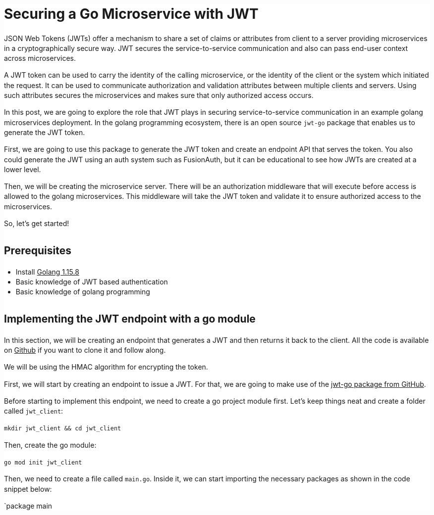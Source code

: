 # Securing a Go Microservice with JWT

JSON Web Tokens (JWTs) offer a mechanism to share a set of claims or attributes from client to a server providing microservices in a cryptographically secure way. JWT secures the service-to-service communication and also can pass end-user context across microservices.

A JWT token can be used to carry the identity of the calling microservice, or the identity of the client or the system which initiated the request. It can be used to communicate authorization and validation attributes between multiple clients and servers. Using such attributes secures the microservices and makes sure that only authorized access occurs.

In this post, we are going to explore the role that JWT plays in securing service-to-service communication in an example golang microservices deployment. In the golang programming ecosystem, there is an open source `jwt-go` package that enables us to generate the JWT token.

First, we are going to use this package to generate the JWT token and create an endpoint API that serves the token. You also could generate the JWT using an auth system such as FusionAuth, but it can be educational to see how JWTs are created at a lower level.

Then, we will be creating the microservice server. There will be an authorization middleware that will execute before access is allowed to the golang microservices. This middleware will take the JWT token and validate it to ensure authorized access to the microservices.

So, let’s get started!

## Prerequisites

*   Install [Golang 1.15.8](https://golang.org/)
*   Basic knowledge of JWT based authentication
*   Basic knowledge of golang programming

## Implementing the JWT endpoint with a go module

In this section, we will be creating an endpoint that generates a JWT and then returns it back to the client. All the code is available on [Github](https://github.com/FusionAuth/fusionauth-example-go-jwt-microservices) if you want to clone it and follow along.

We will be using the HMAC algorithm for encrypting the token.

First, we will start by creating an endpoint to issue a JWT. For that, we are going to make use of the [jwt-go package from GitHub](https://github.com/dgrijalva/jwt-go).

Before starting to implement this endpoint, we need to create a go project module first. Let’s keep things neat and create a folder called `jwt_client`:

`mkdir jwt_client && cd jwt_client`

Then, create the go module:

`go mod init jwt_client`

Then, we need to create a file called `main.go`. Inside it, we can start importing the necessary packages as shown in the code snippet below:

`package main
